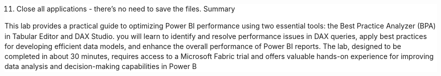 11. Close all applications - there’s no need to save the files.
Summary

This lab provides a practical guide to optimizing Power BI performance
using two essential tools: the Best Practice Analyzer (BPA) in Tabular
Editor and DAX Studio. you will learn to identify and resolve
performance issues in DAX queries, apply best practices for developing
efficient data models, and enhance the overall performance of Power BI
reports. The lab, designed to be completed in about 30 minutes, requires
access to a Microsoft Fabric trial and offers valuable hands-on
experience for improving data analysis and decision-making capabilities
in Power B
